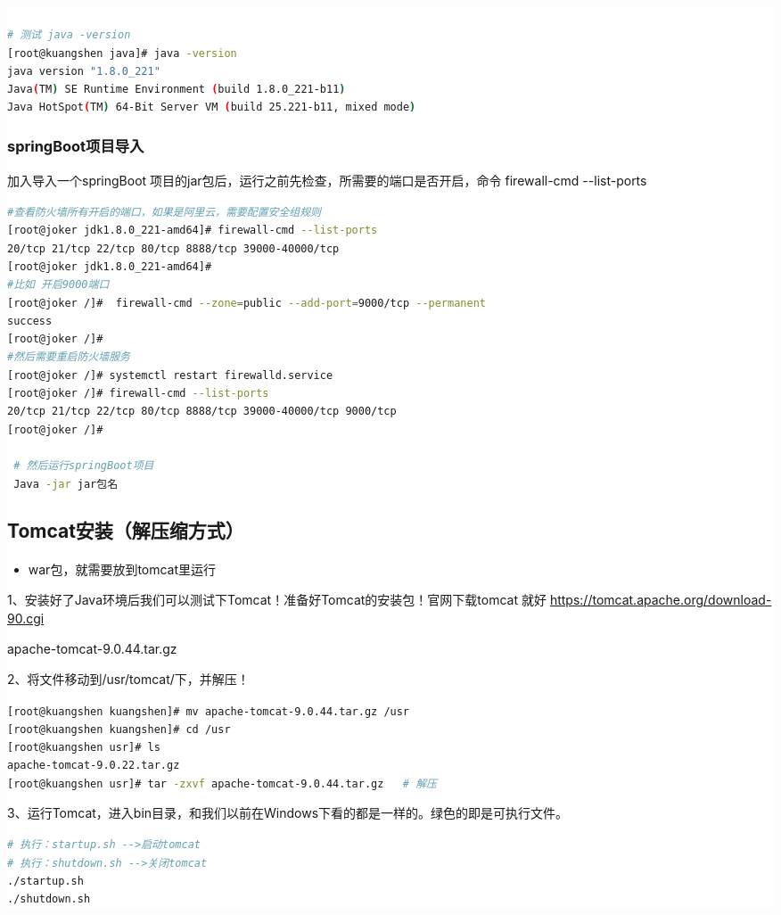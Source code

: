 ```bash

# 测试 java -version
[root@kuangshen java]# java -version
java version "1.8.0_221"
Java(TM) SE Runtime Environment (build 1.8.0_221-b11)
Java HotSpot(TM) 64-Bit Server VM (build 25.221-b11, mixed mode)
```

### springBoot项目导入

加入导入一个springBoot 项目的jar包后，运行之前先检查，所需要的端口是否开启，命令 firewall-cmd --list-ports

```bash
#查看防火墙所有开启的端口，如果是阿里云，需要配置安全组规则
[root@joker jdk1.8.0_221-amd64]# firewall-cmd --list-ports
20/tcp 21/tcp 22/tcp 80/tcp 8888/tcp 39000-40000/tcp
[root@joker jdk1.8.0_221-amd64]# 
#比如 开启9000端口
[root@joker /]#  firewall-cmd --zone=public --add-port=9000/tcp --permanent
success
[root@joker /]# 
#然后需要重启防火墙服务
[root@joker /]# systemctl restart firewalld.service
[root@joker /]# firewall-cmd --list-ports
20/tcp 21/tcp 22/tcp 80/tcp 8888/tcp 39000-40000/tcp 9000/tcp
[root@joker /]# 

 # 然后运行springBoot项目
 Java -jar jar包名

```



## Tomcat安装（解压缩方式）

- war包，就需要放到tomcat里运行

1、安装好了Java环境后我们可以测试下Tomcat！准备好Tomcat的安装包！官网下载tomcat 就好 https://tomcat.apache.org/download-90.cgi

apache-tomcat-9.0.44.tar.gz

2、将文件移动到/usr/tomcat/下，并解压！

```bash
[root@kuangshen kuangshen]# mv apache-tomcat-9.0.44.tar.gz /usr
[root@kuangshen kuangshen]# cd /usr
[root@kuangshen usr]# ls
apache-tomcat-9.0.22.tar.gz
[root@kuangshen usr]# tar -zxvf apache-tomcat-9.0.44.tar.gz   # 解压
```

3、运行Tomcat，进入bin目录，和我们以前在Windows下看的都是一样的。绿色的即是可执行文件。

```bash
# 执行：startup.sh -->启动tomcat
# 执行：shutdown.sh -->关闭tomcat
./startup.sh
./shutdown.sh
```
